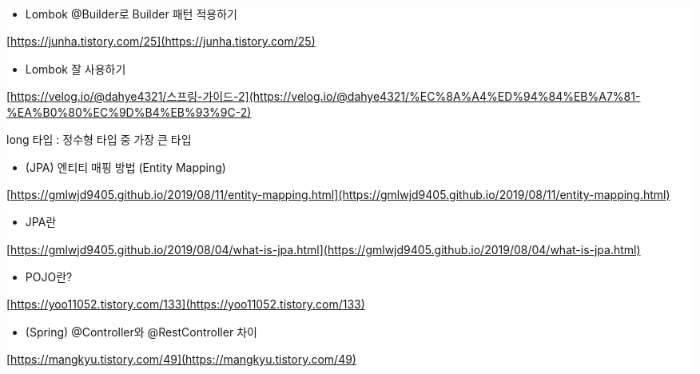 - Lombok @Builder로 Builder 패턴 적용하기

[https://junha.tistory.com/25](https://junha.tistory.com/25) 

- Lombok 잘 사용하기

[https://velog.io/@dahye4321/스프링-가이드-2](https://velog.io/@dahye4321/%EC%8A%A4%ED%94%84%EB%A7%81-%EA%B0%80%EC%9D%B4%EB%93%9C-2) 

long 타입 : 정수형 타입 중 가장 큰 타입 

- (JPA) 엔티티 매핑 방법 (Entity Mapping)

[https://gmlwjd9405.github.io/2019/08/11/entity-mapping.html](https://gmlwjd9405.github.io/2019/08/11/entity-mapping.html) 

- JPA란

[https://gmlwjd9405.github.io/2019/08/04/what-is-jpa.html](https://gmlwjd9405.github.io/2019/08/04/what-is-jpa.html) 

- POJO란?

[https://yoo11052.tistory.com/133](https://yoo11052.tistory.com/133)  

- (Spring) @Controller와 @RestController 차이

[https://mangkyu.tistory.com/49](https://mangkyu.tistory.com/49)